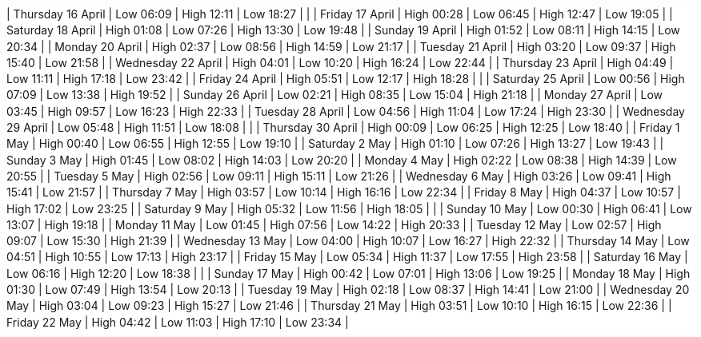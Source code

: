 | Thursday 16 April | Low 06:09 | High 12:11 | Low 18:27 |  | 
| Friday 17 April | High 00:28 | Low 06:45 | High 12:47 | Low 19:05 | 
| Saturday 18 April | High 01:08 | Low 07:26 | High 13:30 | Low 19:48 | 
| Sunday 19 April | High 01:52 | Low 08:11 | High 14:15 | Low 20:34 | 
| Monday 20 April | High 02:37 | Low 08:56 | High 14:59 | Low 21:17 | 
| Tuesday 21 April | High 03:20 | Low 09:37 | High 15:40 | Low 21:58 | 
| Wednesday 22 April | High 04:01 | Low 10:20 | High 16:24 | Low 22:44 | 
| Thursday 23 April | High 04:49 | Low 11:11 | High 17:18 | Low 23:42 | 
| Friday 24 April | High 05:51 | Low 12:17 | High 18:28 |  | 
| Saturday 25 April | Low 00:56 | High 07:09 | Low 13:38 | High 19:52 | 
| Sunday 26 April | Low 02:21 | High 08:35 | Low 15:04 | High 21:18 | 
| Monday 27 April | Low 03:45 | High 09:57 | Low 16:23 | High 22:33 | 
| Tuesday 28 April | Low 04:56 | High 11:04 | Low 17:24 | High 23:30 | 
| Wednesday 29 April | Low 05:48 | High 11:51 | Low 18:08 |  | 
| Thursday 30 April | High 00:09 | Low 06:25 | High 12:25 | Low 18:40 | 
| Friday 1 May | High 00:40 | Low 06:55 | High 12:55 | Low 19:10 | 
| Saturday 2 May | High 01:10 | Low 07:26 | High 13:27 | Low 19:43 | 
| Sunday 3 May | High 01:45 | Low 08:02 | High 14:03 | Low 20:20 | 
| Monday 4 May | High 02:22 | Low 08:38 | High 14:39 | Low 20:55 | 
| Tuesday 5 May | High 02:56 | Low 09:11 | High 15:11 | Low 21:26 | 
| Wednesday 6 May | High 03:26 | Low 09:41 | High 15:41 | Low 21:57 | 
| Thursday 7 May | High 03:57 | Low 10:14 | High 16:16 | Low 22:34 | 
| Friday 8 May | High 04:37 | Low 10:57 | High 17:02 | Low 23:25 | 
| Saturday 9 May | High 05:32 | Low 11:56 | High 18:05 |  | 
| Sunday 10 May | Low 00:30 | High 06:41 | Low 13:07 | High 19:18 | 
| Monday 11 May | Low 01:45 | High 07:56 | Low 14:22 | High 20:33 | 
| Tuesday 12 May | Low 02:57 | High 09:07 | Low 15:30 | High 21:39 | 
| Wednesday 13 May | Low 04:00 | High 10:07 | Low 16:27 | High 22:32 | 
| Thursday 14 May | Low 04:51 | High 10:55 | Low 17:13 | High 23:17 | 
| Friday 15 May | Low 05:34 | High 11:37 | Low 17:55 | High 23:58 | 
| Saturday 16 May | Low 06:16 | High 12:20 | Low 18:38 |  | 
| Sunday 17 May | High 00:42 | Low 07:01 | High 13:06 | Low 19:25 | 
| Monday 18 May | High 01:30 | Low 07:49 | High 13:54 | Low 20:13 | 
| Tuesday 19 May | High 02:18 | Low 08:37 | High 14:41 | Low 21:00 | 
| Wednesday 20 May | High 03:04 | Low 09:23 | High 15:27 | Low 21:46 | 
| Thursday 21 May | High 03:51 | Low 10:10 | High 16:15 | Low 22:36 | 
| Friday 22 May | High 04:42 | Low 11:03 | High 17:10 | Low 23:34 | 